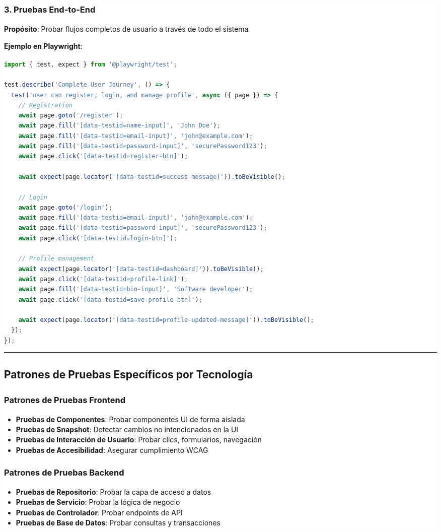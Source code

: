 ### 3. Pruebas End-to-End
**Propósito**: Probar flujos completos de usuario a través de todo el sistema

**Ejemplo en Playwright**:
```typescript
import { test, expect } from '@playwright/test';

test.describe('Complete User Journey', () => {
  test('user can register, login, and manage profile', async ({ page }) => {
    // Registration
    await page.goto('/register');
    await page.fill('[data-testid=name-input]', 'John Doe');
    await page.fill('[data-testid=email-input]', 'john@example.com');
    await page.fill('[data-testid=password-input]', 'securePassword123');
    await page.click('[data-testid=register-btn]');
    
    await expect(page.locator('[data-testid=success-message]')).toBeVisible();
    
    // Login
    await page.goto('/login');
    await page.fill('[data-testid=email-input]', 'john@example.com');
    await page.fill('[data-testid=password-input]', 'securePassword123');
    await page.click('[data-testid=login-btn]');
    
    // Profile management
    await expect(page.locator('[data-testid=dashboard]')).toBeVisible();
    await page.click('[data-testid=profile-link]');
    await page.fill('[data-testid=bio-input]', 'Software developer');
    await page.click('[data-testid=save-profile-btn]');
    
    await expect(page.locator('[data-testid=profile-updated-message]')).toBeVisible();
  });
});
```

---

## Patrones de Pruebas Específicos por Tecnología

### Patrones de Pruebas Frontend
- **Pruebas de Componentes**: Probar componentes UI de forma aislada
- **Pruebas de Snapshot**: Detectar cambios no intencionados en la UI
- **Pruebas de Interacción de Usuario**: Probar clics, formularios, navegación
- **Pruebas de Accesibilidad**: Asegurar cumplimiento WCAG

### Patrones de Pruebas Backend  
- **Pruebas de Repositorio**: Probar la capa de acceso a datos
- **Pruebas de Servicio**: Probar la lógica de negocio
- **Pruebas de Controlador**: Probar endpoints de API
- **Pruebas de Base de Datos**: Probar consultas y transacciones
